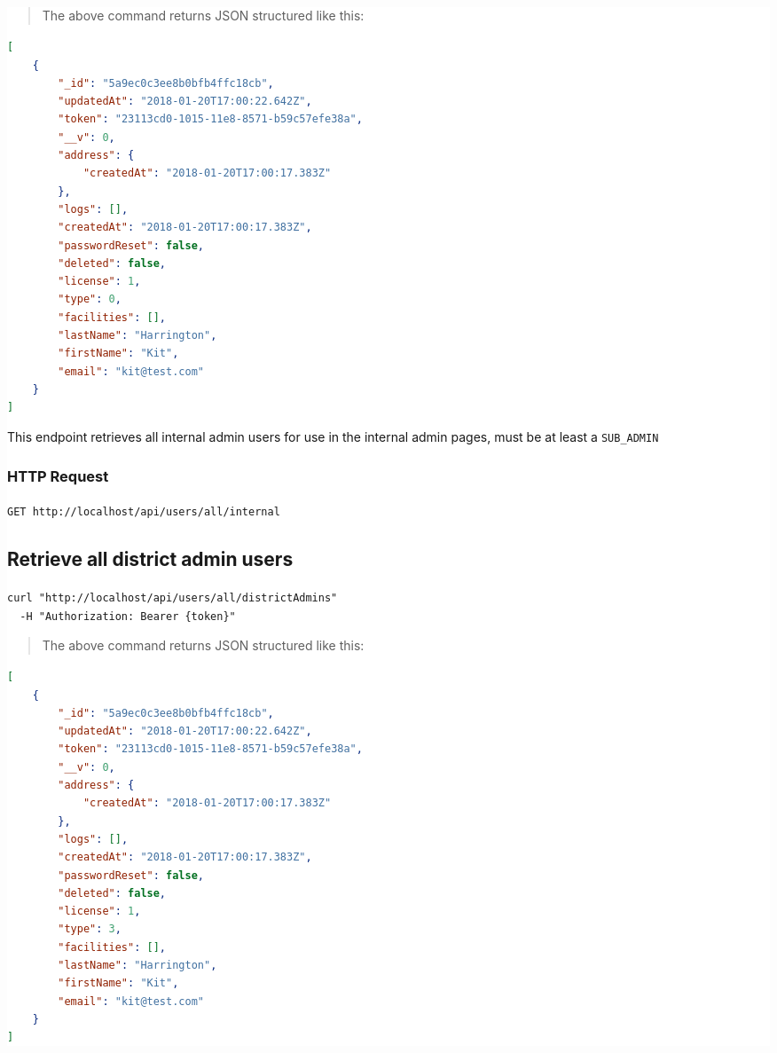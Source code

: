 > The above command returns JSON structured like this:

```json
[
    {
        "_id": "5a9ec0c3ee8b0bfb4ffc18cb",
        "updatedAt": "2018-01-20T17:00:22.642Z",
        "token": "23113cd0-1015-11e8-8571-b59c57efe38a",
        "__v": 0,
        "address": {
            "createdAt": "2018-01-20T17:00:17.383Z"
        },
        "logs": [],
        "createdAt": "2018-01-20T17:00:17.383Z",
        "passwordReset": false,
        "deleted": false,
        "license": 1,
        "type": 0,
        "facilities": [],
        "lastName": "Harrington",
        "firstName": "Kit",
        "email": "kit@test.com"
    }
]
```

This endpoint retrieves all internal admin users for use in the internal admin pages, must be at least a `SUB_ADMIN`

### HTTP Request

`GET http://localhost/api/users/all/internal`

## Retrieve all district admin users

```shell
curl "http://localhost/api/users/all/districtAdmins"
  -H "Authorization: Bearer {token}"
```

> The above command returns JSON structured like this:

```json
[
    {
        "_id": "5a9ec0c3ee8b0bfb4ffc18cb",
        "updatedAt": "2018-01-20T17:00:22.642Z",
        "token": "23113cd0-1015-11e8-8571-b59c57efe38a",
        "__v": 0,
        "address": {
            "createdAt": "2018-01-20T17:00:17.383Z"
        },
        "logs": [],
        "createdAt": "2018-01-20T17:00:17.383Z",
        "passwordReset": false,
        "deleted": false,
        "license": 1,
        "type": 3,
        "facilities": [],
        "lastName": "Harrington",
        "firstName": "Kit",
        "email": "kit@test.com"
    }
]
```

